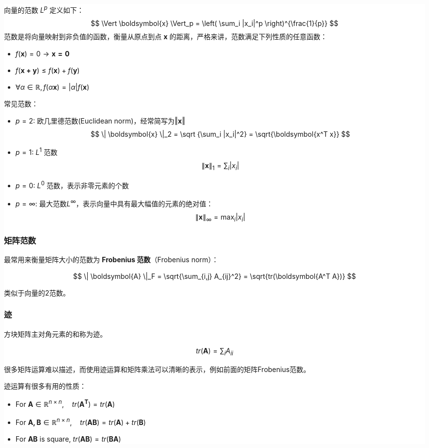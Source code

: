 向量的范数 $L^p$ 定义如下：
$$
\Vert \boldsymbol{x} \Vert_p = \left( \sum_i |x_i|^p \right)^{\frac{1}{p}}
$$
范数是将向量映射到非负值的函数，衡量从原点到点 $\boldsymbol{x}$ 的距离，严格来讲，范数满足下列性质的任意函数：

- $f(\boldsymbol{x}) = 0 \rightarrow \boldsymbol{x = 0 }$

- $f(\boldsymbol{x+y}) \le f(\boldsymbol{x}) + f(\boldsymbol{y})$    

- $\forall \alpha \in \mathbb{R}, f(\alpha \boldsymbol{x}) = |\alpha| f(\boldsymbol{x})$

常见范数：
- $p=2$: 欧几里德范数(Euclidean norm)，经常简写为$\Vert \boldsymbol{x} \Vert$
$$
\| \boldsymbol{x} \|_2 = \sqrt {\sum_i |x_i|^2} = \sqrt{\boldsymbol{x^T x}}
$$

- $p=1$: $L^1$ 范数
$$
\| \boldsymbol{x} \|_1 = \sum_i |x_i|
$$

- $p=0$: $L^0$ 范数，表示非零元素的个数

- $p=\infty$: 最大范数$L^{\infty}$，表示向量中具有最大幅值的元素的绝对值：
$$
\| \boldsymbol{x} \|_{\infty} = \max_i |x_i|
$$

### 矩阵范数

最常用来衡量矩阵大小的范数为 **Frobenius 范数**（Frobenius norm）：

$$
\| \boldsymbol{A} \|_F  = \sqrt{\sum_{i,j} A_{ij}^2} = \sqrt{tr(\boldsymbol{A^T A})}
$$

类似于向量的2范数。

### 迹

方块矩阵主对角元素的和称为迹。

$$
tr(\boldsymbol{A}) = \sum_i A_{ii}
$$

很多矩阵运算难以描述，而使用迹运算和矩阵乘法可以清晰的表示，例如前面的矩阵Frobenius范数。

迹运算有很多有用的性质：

- For $\boldsymbol{A} \in \mathbb{R}^{n \times n}, \quad tr(\boldsymbol{A^T}) = tr(\boldsymbol{A})$

- For $\boldsymbol{A, B} \in \mathbb{R}^{n \times n}, \quad  tr(\boldsymbol{AB}) = tr(\boldsymbol{A}) + tr(\boldsymbol{B})$

- For $\boldsymbol{AB}$ is square, $tr(\boldsymbol{AB}) = tr(\boldsymbol{BA})$
